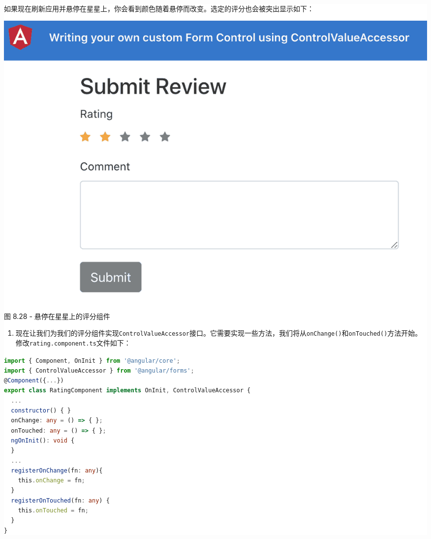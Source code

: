 ```ts
```

如果现在刷新应用并悬停在星星上，你会看到颜色随着悬停而改变。选定的评分也会被突出显示如下：

![图 8.28 - 悬停在星星上的评分组件](img/Figure_8.28_B15150.jpg)

图 8.28 - 悬停在星星上的评分组件

1.  现在让我们为我们的评分组件实现`ControlValueAccessor`接口。它需要实现一些方法，我们将从`onChange()`和`onTouched()`方法开始。修改`rating.component.ts`文件如下：

```ts
import { Component, OnInit } from '@angular/core';
import { ControlValueAccessor } from '@angular/forms';
@Component({...})
export class RatingComponent implements OnInit, ControlValueAccessor {
  ...
  constructor() { }
  onChange: any = () => { };
  onTouched: any = () => { };
  ngOnInit(): void {
  }
  ...
  registerOnChange(fn: any){
    this.onChange = fn;
  }
  registerOnTouched(fn: any) {
    this.onTouched = fn;
  }
}
```
